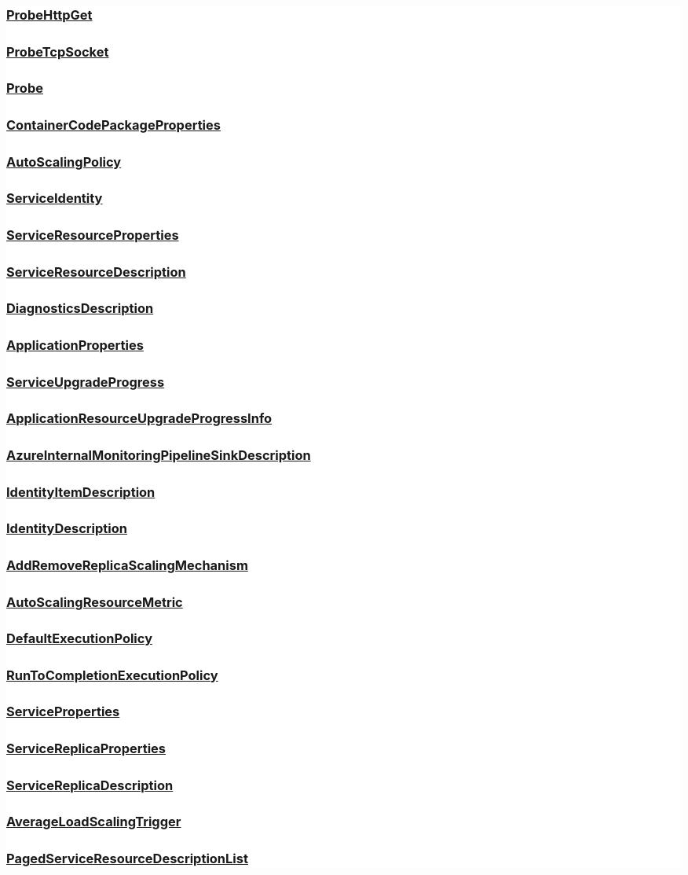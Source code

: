 ### [ProbeHttpGet](sfclient-v82-model-probehttpget.md)
### [ProbeTcpSocket](sfclient-v82-model-probetcpsocket.md)
### [Probe](sfclient-v82-model-probe.md)
### [ContainerCodePackageProperties](sfclient-v82-model-containercodepackageproperties.md)
### [AutoScalingPolicy](sfclient-v82-model-autoscalingpolicy.md)
### [ServiceIdentity](sfclient-v82-model-serviceidentity.md)
### [ServiceResourceProperties](sfclient-v82-model-serviceresourceproperties.md)
### [ServiceResourceDescription](sfclient-v82-model-serviceresourcedescription.md)
### [DiagnosticsDescription](sfclient-v82-model-diagnosticsdescription.md)
### [ApplicationProperties](sfclient-v82-model-applicationproperties.md)
### [ServiceUpgradeProgress](sfclient-v82-model-serviceupgradeprogress.md)
### [ApplicationResourceUpgradeProgressInfo](sfclient-v82-model-applicationresourceupgradeprogressinfo.md)
### [AzureInternalMonitoringPipelineSinkDescription](sfclient-v82-model-azureinternalmonitoringpipelinesinkdescription.md)
### [IdentityItemDescription](sfclient-v82-model-identityitemdescription.md)
### [IdentityDescription](sfclient-v82-model-identitydescription.md)
### [AddRemoveReplicaScalingMechanism](sfclient-v82-model-addremovereplicascalingmechanism.md)
### [AutoScalingResourceMetric](sfclient-v82-model-autoscalingresourcemetric.md)
### [DefaultExecutionPolicy](sfclient-v82-model-defaultexecutionpolicy.md)
### [RunToCompletionExecutionPolicy](sfclient-v82-model-runtocompletionexecutionpolicy.md)
### [ServiceProperties](sfclient-v82-model-serviceproperties.md)
### [ServiceReplicaProperties](sfclient-v82-model-servicereplicaproperties.md)
### [ServiceReplicaDescription](sfclient-v82-model-servicereplicadescription.md)
### [AverageLoadScalingTrigger](sfclient-v82-model-averageloadscalingtrigger.md)
### [PagedServiceResourceDescriptionList](sfclient-v82-model-pagedserviceresourcedescriptionlist.md)